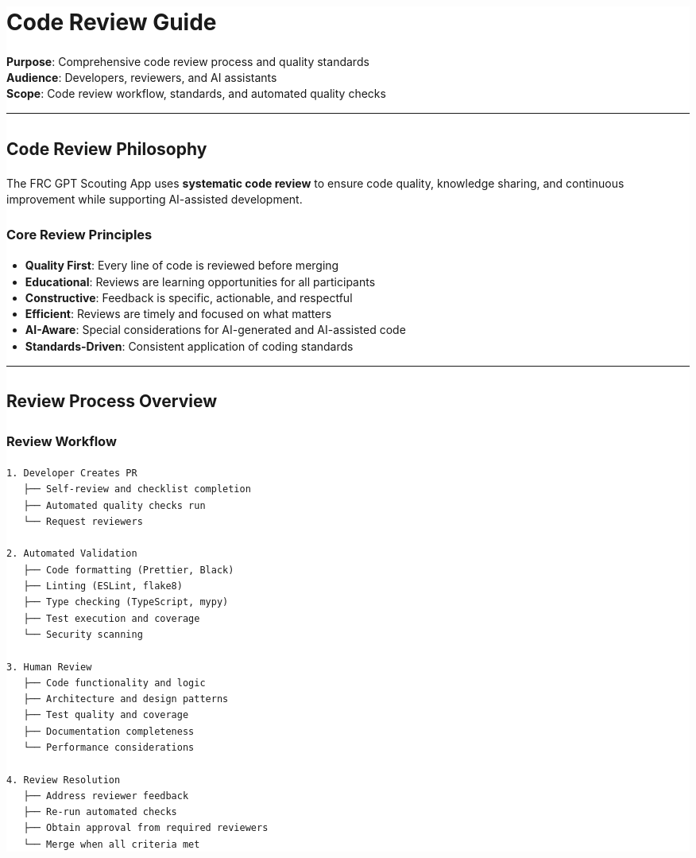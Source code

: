 # Code Review Guide

**Purpose**: Comprehensive code review process and quality standards  
**Audience**: Developers, reviewers, and AI assistants  
**Scope**: Code review workflow, standards, and automated quality checks  

---

## Code Review Philosophy

The FRC GPT Scouting App uses **systematic code review** to ensure code quality, knowledge sharing, and continuous improvement while supporting AI-assisted development.

### Core Review Principles
- **Quality First**: Every line of code is reviewed before merging
- **Educational**: Reviews are learning opportunities for all participants
- **Constructive**: Feedback is specific, actionable, and respectful
- **Efficient**: Reviews are timely and focused on what matters
- **AI-Aware**: Special considerations for AI-generated and AI-assisted code
- **Standards-Driven**: Consistent application of coding standards

---

## Review Process Overview

### Review Workflow

```
1. Developer Creates PR
   ├── Self-review and checklist completion
   ├── Automated quality checks run
   └── Request reviewers

2. Automated Validation
   ├── Code formatting (Prettier, Black)
   ├── Linting (ESLint, flake8)
   ├── Type checking (TypeScript, mypy)
   ├── Test execution and coverage
   └── Security scanning

3. Human Review
   ├── Code functionality and logic
   ├── Architecture and design patterns
   ├── Test quality and coverage
   ├── Documentation completeness
   └── Performance considerations

4. Review Resolution
   ├── Address reviewer feedback
   ├── Re-run automated checks
   ├── Obtain approval from required reviewers
   └── Merge when all criteria met
```
